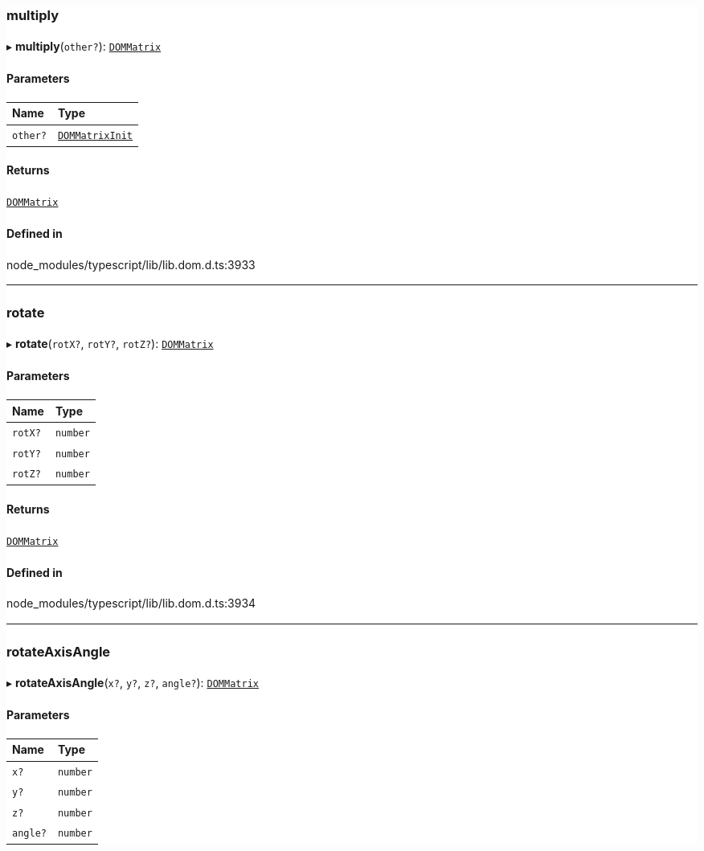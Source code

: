 ### multiply

▸ **multiply**(`other?`): [`DOMMatrix`](../modules/axes_lines._internal_.md#dommatrix)

#### Parameters

| Name | Type |
| :------ | :------ |
| `other?` | [`DOMMatrixInit`](axes_lines._internal_.DOMMatrixInit.md) |

#### Returns

[`DOMMatrix`](../modules/axes_lines._internal_.md#dommatrix)

#### Defined in

node_modules/typescript/lib/lib.dom.d.ts:3933

___

### rotate

▸ **rotate**(`rotX?`, `rotY?`, `rotZ?`): [`DOMMatrix`](../modules/axes_lines._internal_.md#dommatrix)

#### Parameters

| Name | Type |
| :------ | :------ |
| `rotX?` | `number` |
| `rotY?` | `number` |
| `rotZ?` | `number` |

#### Returns

[`DOMMatrix`](../modules/axes_lines._internal_.md#dommatrix)

#### Defined in

node_modules/typescript/lib/lib.dom.d.ts:3934

___

### rotateAxisAngle

▸ **rotateAxisAngle**(`x?`, `y?`, `z?`, `angle?`): [`DOMMatrix`](../modules/axes_lines._internal_.md#dommatrix)

#### Parameters

| Name | Type |
| :------ | :------ |
| `x?` | `number` |
| `y?` | `number` |
| `z?` | `number` |
| `angle?` | `number` |
